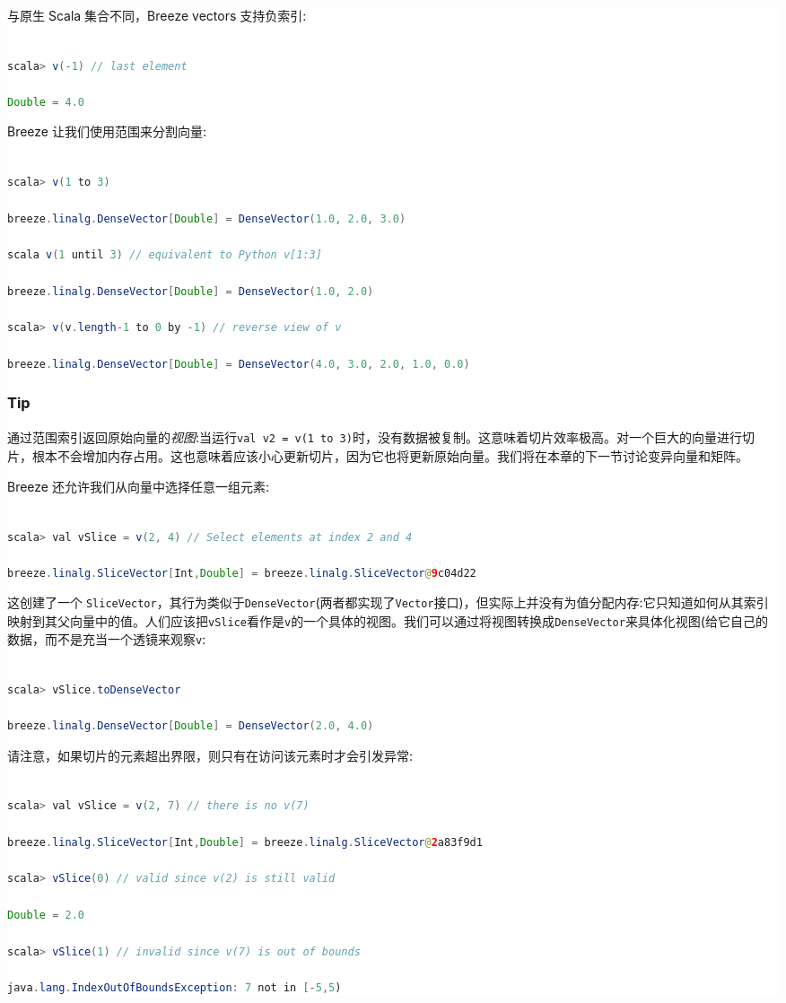 与原生 Scala 集合不同，Breeze vectors 支持负索引:

```java

scala> v(-1) // last element

Double = 4.0

```

Breeze 让我们使用范围来分割向量:

```java

scala> v(1 to 3)

breeze.linalg.DenseVector[Double] = DenseVector(1.0, 2.0, 3.0)

scala v(1 until 3) // equivalent to Python v[1:3]

breeze.linalg.DenseVector[Double] = DenseVector(1.0, 2.0)

scala> v(v.length-1 to 0 by -1) // reverse view of v

breeze.linalg.DenseVector[Double] = DenseVector(4.0, 3.0, 2.0, 1.0, 0.0)

```

### Tip

通过范围索引返回原始向量的*视图*:当运行`val v2 = v(1 to 3)`时，没有数据被复制。这意味着切片效率极高。对一个巨大的向量进行切片，根本不会增加内存占用。这也意味着应该小心更新切片，因为它也将更新原始向量。我们将在本章的下一节讨论变异向量和矩阵。

Breeze 还允许我们从向量中选择任意一组元素:

```java

scala> val vSlice = v(2, 4) // Select elements at index 2 and 4

breeze.linalg.SliceVector[Int,Double] = breeze.linalg.SliceVector@9c04d22

```

这创建了一个 `SliceVector`，其行为类似于`DenseVector`(两者都实现了`Vector`接口)，但实际上并没有为值分配内存:它只知道如何从其索引映射到其父向量中的值。人们应该把`vSlice`看作是`v`的一个具体的视图。我们可以通过将视图转换成`DenseVector`来具体化视图(给它自己的数据，而不是充当一个透镜来观察`v`:

```java

scala> vSlice.toDenseVector

breeze.linalg.DenseVector[Double] = DenseVector(2.0, 4.0)

```

请注意，如果切片的元素超出界限，则只有在访问该元素时才会引发异常:

```java

scala> val vSlice = v(2, 7) // there is no v(7)

breeze.linalg.SliceVector[Int,Double] = breeze.linalg.SliceVector@2a83f9d1

scala> vSlice(0) // valid since v(2) is still valid

Double = 2.0

scala> vSlice(1) // invalid since v(7) is out of bounds

java.lang.IndexOutOfBoundsException: 7 not in [-5,5)

```